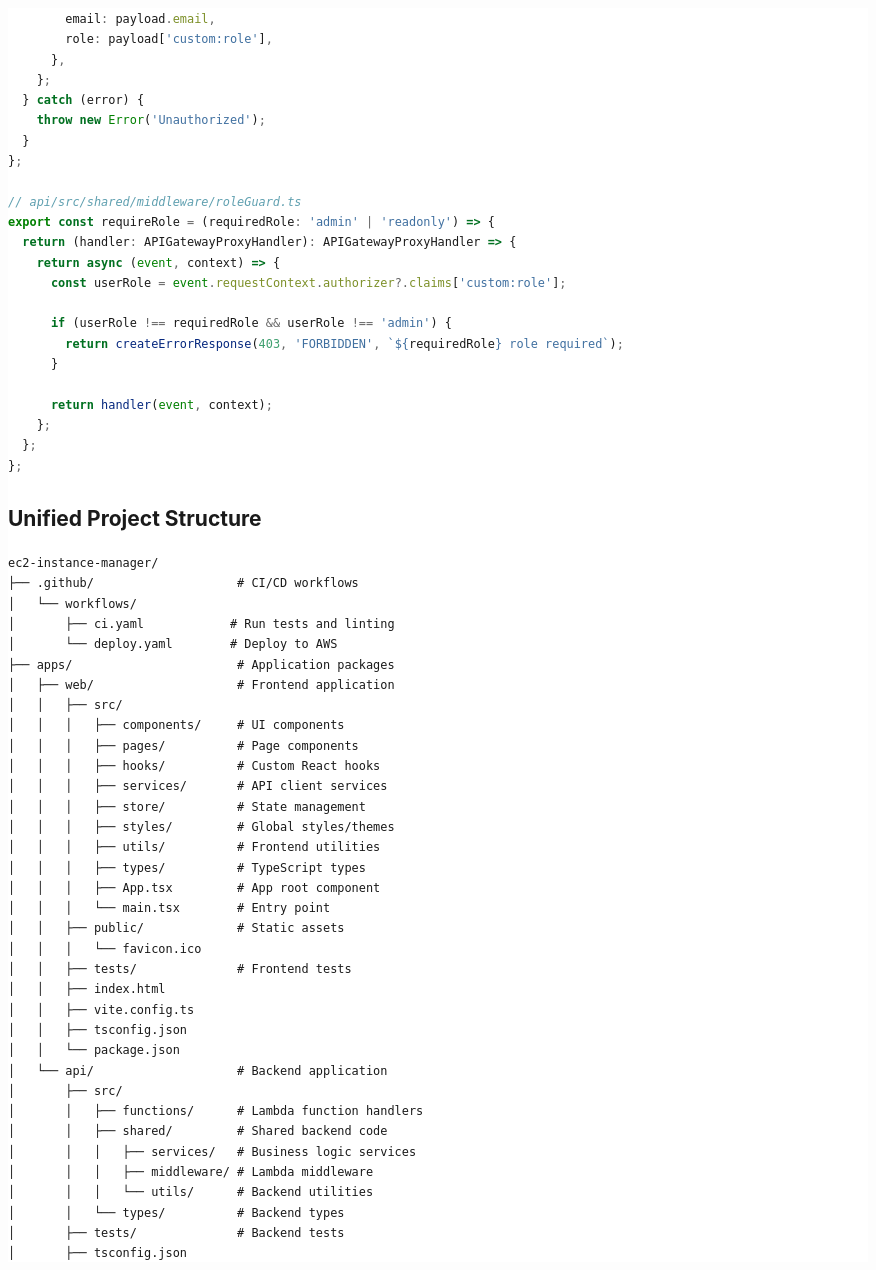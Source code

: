 ```typescript
        email: payload.email,
        role: payload['custom:role'],
      },
    };
  } catch (error) {
    throw new Error('Unauthorized');
  }
};

// api/src/shared/middleware/roleGuard.ts
export const requireRole = (requiredRole: 'admin' | 'readonly') => {
  return (handler: APIGatewayProxyHandler): APIGatewayProxyHandler => {
    return async (event, context) => {
      const userRole = event.requestContext.authorizer?.claims['custom:role'];

      if (userRole !== requiredRole && userRole !== 'admin') {
        return createErrorResponse(403, 'FORBIDDEN', `${requiredRole} role required`);
      }

      return handler(event, context);
    };
  };
};
```

## Unified Project Structure

```plaintext
ec2-instance-manager/
├── .github/                    # CI/CD workflows
│   └── workflows/
│       ├── ci.yaml            # Run tests and linting
│       └── deploy.yaml        # Deploy to AWS
├── apps/                       # Application packages
│   ├── web/                    # Frontend application
│   │   ├── src/
│   │   │   ├── components/     # UI components
│   │   │   ├── pages/          # Page components
│   │   │   ├── hooks/          # Custom React hooks
│   │   │   ├── services/       # API client services
│   │   │   ├── store/          # State management
│   │   │   ├── styles/         # Global styles/themes
│   │   │   ├── utils/          # Frontend utilities
│   │   │   ├── types/          # TypeScript types
│   │   │   ├── App.tsx         # App root component
│   │   │   └── main.tsx        # Entry point
│   │   ├── public/             # Static assets
│   │   │   └── favicon.ico
│   │   ├── tests/              # Frontend tests
│   │   ├── index.html
│   │   ├── vite.config.ts
│   │   ├── tsconfig.json
│   │   └── package.json
│   └── api/                    # Backend application
│       ├── src/
│       │   ├── functions/      # Lambda function handlers
│       │   ├── shared/         # Shared backend code
│       │   │   ├── services/   # Business logic services
│       │   │   ├── middleware/ # Lambda middleware
│       │   │   └── utils/      # Backend utilities
│       │   └── types/          # Backend types
│       ├── tests/              # Backend tests
│       ├── tsconfig.json
```